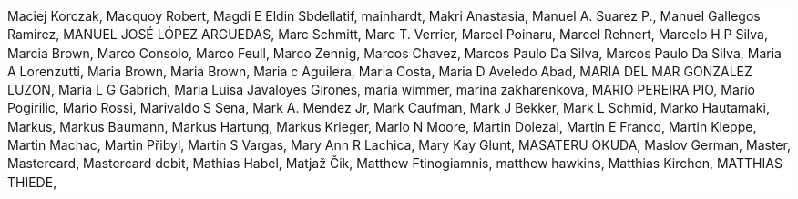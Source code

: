 Maciej Korczak,
Macquoy Robert,
Magdi E Eldin Sbdellatif,
mainhardt,
Makri Anastasia,
Manuel A. Suarez P.,
Manuel Gallegos Ramirez,
MANUEL JOSÉ LÓPEZ ARGUEDAS,
Marc Schmitt,
Marc T. Verrier,
Marcel Poinaru,
Marcel Rehnert,
Marcelo H P Silva,
Marcia Brown,
Marco Consolo,
Marco Feull,
Marco Zennig,
Marcos Chavez,
Marcos Paulo Da Silva,
Marcos Paulo Da Silva,
Maria A Lorenzutti,
Maria Brown,
Maria Brown,
Maria c Aguilera,
Maria Costa,
Maria D Aveledo Abad,
MARIA DEL MAR GONZALEZ LUZON,
Maria L G Gabrich,
Maria Luisa Javaloyes Girones,
maria wimmer,
marina zakharenkova,
MARIO PEREIRA PIO,
Mario Pogirilic,
Mario Rossi,
Marivaldo S Sena,
Mark A. Mendez Jr,
Mark Caufman,
Mark J Bekker,
Mark L Schmid,
Marko Hautamaki,
Markus,
Markus Baumann,
Markus Hartung,
Markus Krieger,
Marlo N Moore,
Martin Dolezal,
Martin E Franco,
Martin Kleppe,
Martin Machac,
Martin Přibyl,
Martin S Vargas,
Mary  Ann R Lachica,
Mary Kay Glunt,
MASATERU OKUDA,
Maslov German,
Master,
Mastercard,
Mastercard debit,
Mathias Habel,
Matjaž Čik,
Matthew Ftinogiamnis,
matthew hawkins,
Matthias Kirchen,
MATTHIAS THIEDE,